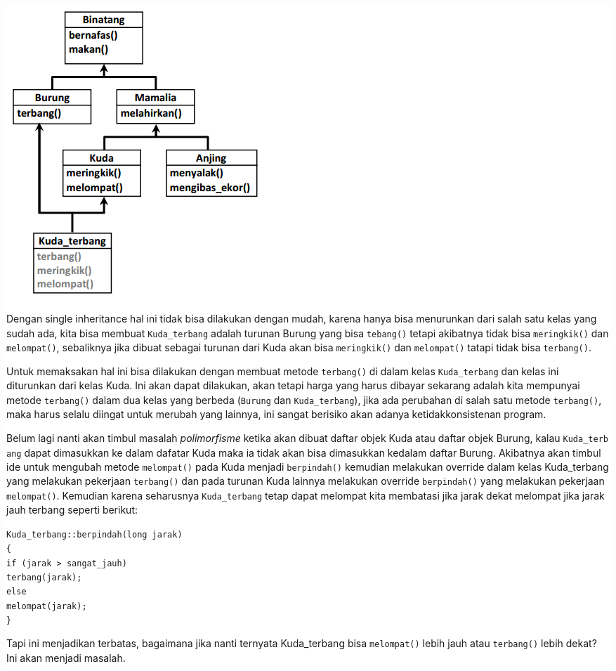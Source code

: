 ![](images/Capture8-1.PNG)

Dengan single inheritance hal ini tidak bisa dilakukan dengan mudah, karena hanya bisa menurunkan dari salah satu kelas yang sudah ada, kita bisa membuat `Kuda_terbang` adalah turunan Burung yang bisa `tebang()` tetapi akibatnya tidak bisa `meringkik()` dan `melompat()`, sebaliknya jika dibuat sebagai turunan dari Kuda akan bisa `meringkik()` dan `melompat()` tatapi tidak bisa `terbang()`.

Untuk memaksakan hal ini bisa dilakukan dengan membuat metode `terbang()` di dalam kelas `Kuda_terbang` dan kelas ini diturunkan dari kelas Kuda. Ini akan dapat dilakukan, akan tetapi harga yang harus dibayar sekarang adalah kita mempunyai metode `terbang()` dalam dua kelas yang berbeda (`Burung` dan `Kuda_terbang`), jika ada perubahan di salah satu metode `terbang()`, maka harus selalu diingat untuk merubah yang lainnya, ini sangat berisiko akan adanya ketidakkonsistenan program.

Belum lagi nanti akan timbul masalah *polimorfisme* ketika akan dibuat daftar objek Kuda atau daftar objek Burung, kalau `Kuda_terbang` dapat dimasukkan ke dalam dafatar Kuda maka ia tidak akan bisa dimasukkan kedalam daftar Burung. Akibatnya akan timbul ide untuk mengubah metode `melompat()` pada Kuda menjadi `berpindah()` kemudian melakukan override dalam kelas Kuda_terbang yang melakukan pekerjaan `terbang()` dan pada turunan Kuda lainnya melakukan override `berpindah()` yang melakukan pekerjaan `melompat()`. Kemudian karena seharusnya `Kuda_terbang` tetap dapat melompat kita membatasi jika jarak dekat melompat jika jarak jauh terbang seperti berikut:

	Kuda_terbang::berpindah(long jarak)
	{
	if (jarak > sangat_jauh)
	terbang(jarak);
	else
	melompat(jarak);
	}

Tapi ini menjadikan terbatas, bagaimana jika nanti ternyata Kuda_terbang bisa `melompat()` lebih jauh atau `terbang()` lebih dekat? Ini akan menjadi masalah.
